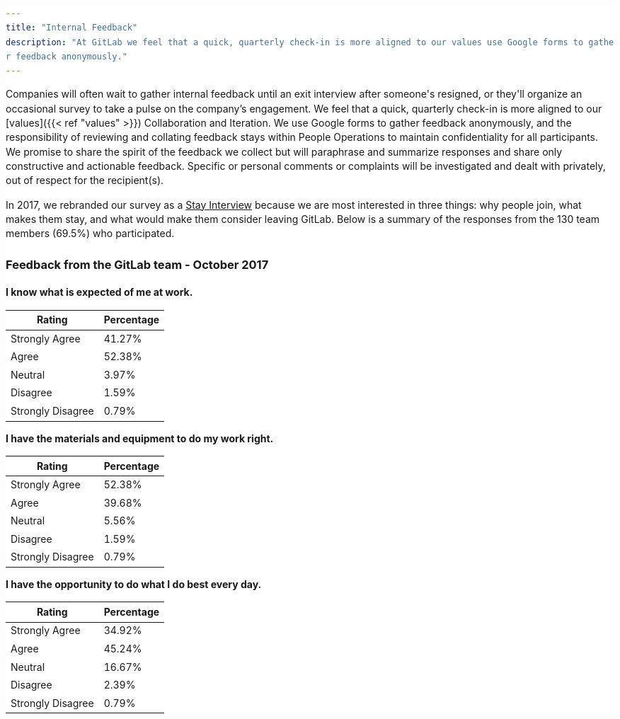 ```yaml
---
title: "Internal Feedback"
description: "At GitLab we feel that a quick, quarterly check-in is more aligned to our values use Google forms to gather feedback anonymously."
---
```


Companies will often wait to gather internal feedback until an exit interview after someone's resigned, or they'll organize an occasional survey to take a pulse on the company’s engagement.  We feel that a quick, quarterly check-in is more aligned to our [values]({{< ref "values" >}}) Collaboration and Iteration.  We use Google forms to gather feedback anonymously, and the responsibility of reviewing and collating feedback stays within People Operations to maintain confidentiality for all participants.  We promise to share the spirit of the feedback we collect but will paraphrase and summarize responses and share only constructive and actionable feedback. Specific or personal comments or complaints will be investigated and dealt with privately, out of respect for the recipient(s).

In 2017, we rebranded our survey as a [Stay Interview](https://drive.google.com/file/d/0B4eFM43gu7VPX0RiRkV5NUtQREU/view?usp=sharing) because we are most interested in three things: why people join, what makes them stay, and what would make them consider leaving GitLab. Below is a summary of the responses from the 130 team members (69.5%) who participated.

### Feedback from the GitLab team - October 2017

**I know what is expected of me at work.**

| Rating            | Percentage |
|-------------------|------------|
| Strongly Agree    | 41.27%     |
| Agree             | 52.38%     |
| Neutral           | 3.97%      |
| Disagree          | 1.59%      |
| Strongly Disagree | 0.79%      |

**I have the materials and equipment to do my work right.**

| Rating            | Percentage |
|-------------------|------------|
| Strongly Agree    | 52.38%     |
| Agree             | 39.68%     |
| Neutral           | 5.56%      |
| Disagree          | 1.59%      |
| Strongly Disagree | 0.79%      |

**I have the opportunity to do what I do best every day.**

| Rating            | Percentage |
|-------------------|------------|
| Strongly Agree    | 34.92%     |
| Agree             | 45.24%     |
| Neutral           | 16.67%     |
| Disagree          | 2.39%      |
| Strongly Disagree | 0.79%      |
